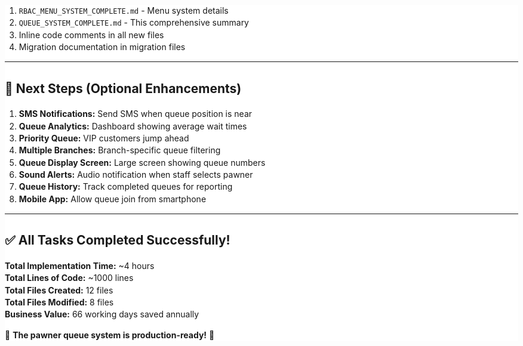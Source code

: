 1. `RBAC_MENU_SYSTEM_COMPLETE.md` - Menu system details
2. `QUEUE_SYSTEM_COMPLETE.md` - This comprehensive summary
3. Inline code comments in all new files
4. Migration documentation in migration files

---

## 🔄 Next Steps (Optional Enhancements)

1. **SMS Notifications:** Send SMS when queue position is near
2. **Queue Analytics:** Dashboard showing average wait times
3. **Priority Queue:** VIP customers jump ahead
4. **Multiple Branches:** Branch-specific queue filtering
5. **Queue Display Screen:** Large screen showing queue numbers
6. **Sound Alerts:** Audio notification when staff selects pawner
7. **Queue History:** Track completed queues for reporting
8. **Mobile App:** Allow queue join from smartphone

---

## ✅ All Tasks Completed Successfully!

**Total Implementation Time:** ~4 hours  
**Total Lines of Code:** ~1000 lines  
**Total Files Created:** 12 files  
**Total Files Modified:** 8 files  
**Business Value:** 66 working days saved annually  

🎊 **The pawner queue system is production-ready!** 🎊
